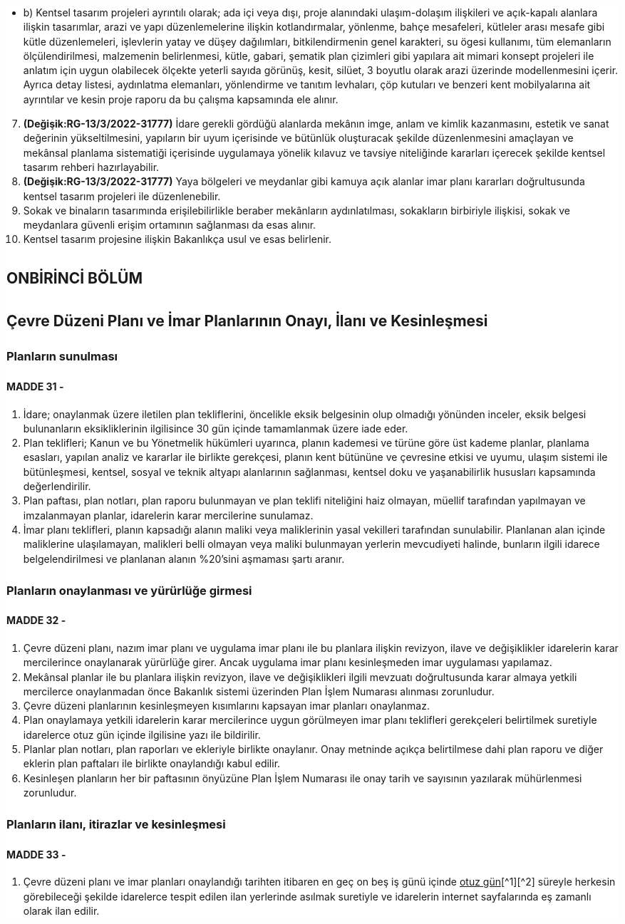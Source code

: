 - b) Kentsel tasarım projeleri ayrıntılı olarak; ada içi veya dışı, proje alanındaki ulaşım-dolaşım ilişkileri ve açık-kapalı alanlara ilişkin tasarımlar, arazi ve yapı düzenlemelerine ilişkin kotlandırmalar, yönlenme, bahçe mesafeleri, kütleler arası mesafe gibi kütle düzenlemeleri, işlevlerin yatay ve düşey dağılımları, bitkilendirmenin genel karakteri, su ögesi kullanımı, tüm elemanların ölçülendirilmesi, malzemenin belirlenmesi, kütle, gabari, şematik plan çizimleri gibi yapılara ait mimari konsept projeleri ile anlatım için uygun olabilecek ölçekte yeterli sayıda görünüş, kesit, silüet, 3 boyutlu olarak arazi üzerinde modellenmesini içerir. Ayrıca detay listesi, aydınlatma elemanları, yönlendirme ve tanıtım levhaları, çöp kutuları ve benzeri kent mobilyalarına ait ayrıntılar ve kesin proje raporu da bu çalışma kapsamında ele alınır.
7. **(Değişik:RG-13/3/2022-31777)** İdare gerekli gördüğü alanlarda mekânın imge, anlam ve kimlik kazanmasını, estetik ve sanat değerinin yükseltilmesini, yapıların bir uyum içerisinde ve bütünlük oluşturacak şekilde düzenlenmesini amaçlayan ve mekânsal planlama sistematiği içerisinde uygulamaya yönelik kılavuz ve tavsiye niteliğinde kararları içerecek şekilde kentsel tasarım rehberi hazırlayabilir.
8. **(Değişik:RG-13/3/2022-31777)** Yaya bölgeleri ve meydanlar gibi kamuya açık alanlar imar planı kararları doğrultusunda kentsel tasarım projeleri ile düzenlenebilir.
9. Sokak ve binaların tasarımında erişilebilirlikle beraber mekânların aydınlatılması, sokakların birbiriyle ilişkisi, sokak ve meydanlara güvenli erişim ortamının sağlanması da esas alınır.
10. Kentsel tasarım projesine ilişkin Bakanlıkça usul ve esas belirlenir.

## **ONBİRİNCİ BÖLÜM**
## **Çevre Düzeni Planı ve İmar Planlarının Onayı, İlanı ve Kesinleşmesi**
### **Planların sunulması**
#### **MADDE 31 -**
1. İdare; onaylanmak üzere iletilen plan tekliflerini, öncelikle eksik belgesinin olup olmadığı yönünden inceler, eksik belgesi bulunanların eksikliklerinin ilgilisince 30 gün içinde tamamlanmak üzere iade eder.
2. Plan teklifleri; Kanun ve bu Yönetmelik hükümleri uyarınca, planın kademesi ve türüne göre üst kademe planlar, planlama esasları, yapılan analiz ve kararlar ile birlikte gerekçesi, planın kent bütününe ve çevresine etkisi ve uyumu, ulaşım sistemi ile bütünleşmesi, kentsel, sosyal ve teknik altyapı alanlarının sağlanması, kentsel doku ve yaşanabilirlik hususları kapsamında değerlendirilir.
3. Plan paftası, plan notları, plan raporu bulunmayan ve plan teklifi niteliğini haiz olmayan, müellif tarafından yapılmayan ve imzalanmayan planlar, idarelerin karar mercilerine sunulamaz.
4. İmar planı teklifleri, planın kapsadığı alanın maliki veya maliklerinin yasal vekilleri tarafından sunulabilir. Planlanan alan içinde maliklerine ulaşılamayan, malikleri belli olmayan veya maliki bulunmayan yerlerin mevcudiyeti halinde, bunların ilgili idarece belgelendirilmesi ve planlanan alanın %20’sini aşmaması şartı aranır.
### **Planların onaylanması ve yürürlüğe girmesi**
#### **MADDE 32 -**
1. Çevre düzeni planı, nazım imar planı ve uygulama imar planı ile bu planlara ilişkin revizyon, ilave ve değişiklikler idarelerin karar mercilerince onaylanarak yürürlüğe girer. Ancak uygulama imar planı kesinleşmeden imar uygulaması yapılamaz.
2. Mekânsal planlar ile bu planlara ilişkin revizyon, ilave ve değişiklikleri ilgili mevzuatı doğrultusunda karar almaya yetkili mercilerce onaylanmadan önce Bakanlık sistemi üzerinden Plan İşlem Numarası alınması zorunludur.
3. Çevre düzeni planlarının kesinleşmeyen kısımlarını kapsayan imar planları onaylanmaz.
4. Plan onaylamaya yetkili idarelerin karar mercilerince uygun görülmeyen imar planı teklifleri gerekçeleri belirtilmek suretiyle idarelerce otuz gün içinde ilgilisine yazı ile bildirilir.
5. Planlar plan notları, plan raporları ve ekleriyle birlikte onaylanır. Onay metninde açıkça belirtilmese dahi plan raporu ve diğer eklerin plan paftaları ile birlikte onaylandığı kabul edilir.
6. Kesinleşen planların her bir paftasının önyüzüne Plan İşlem Numarası ile onay tarih ve sayısının yazılarak mühürlenmesi zorunludur.
### **Planların ilanı, itirazlar ve kesinleşmesi**
#### **MADDE 33 -**
1. Çevre düzeni planı ve imar planları onaylandığı tarihten itibaren en geç on beş iş günü içinde <ins>otuz gün</ins>[^1][^2] süreyle herkesin görebileceği şekilde idarelerce tespit edilen ilan yerlerinde asılmak suretiyle ve idarelerin internet sayfalarında eş zamanlı olarak ilan edilir.